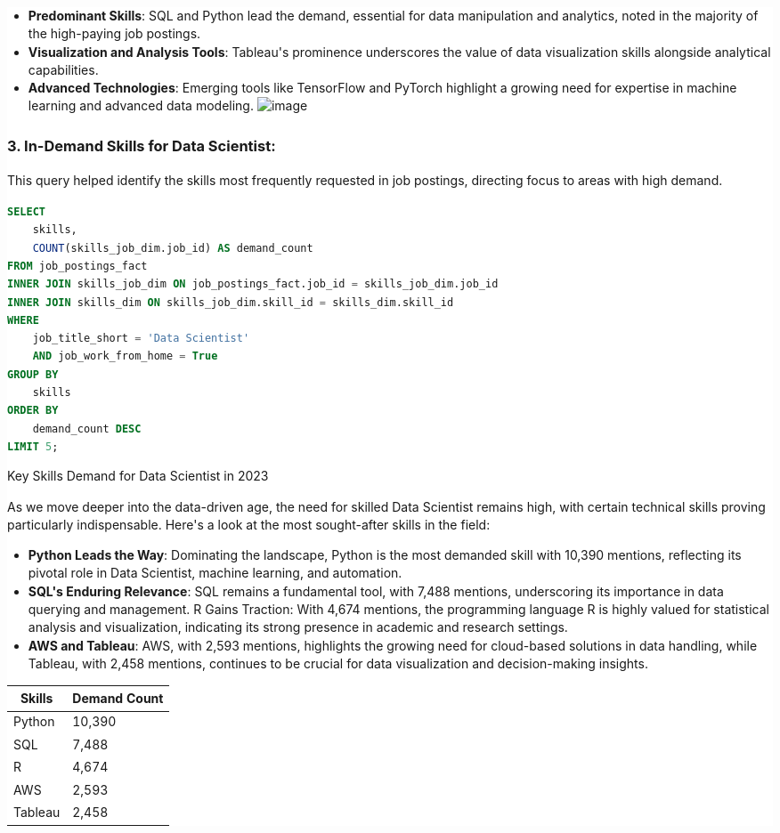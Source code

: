 - **Predominant Skills**: SQL and Python lead the demand, essential for data manipulation and analytics, noted in the majority of the high-paying job postings.
- **Visualization and Analysis Tools**: Tableau's prominence underscores the value of data visualization skills alongside analytical capabilities.
- **Advanced Technologies**: Emerging tools like TensorFlow and PyTorch highlight a growing need for expertise in machine learning and advanced data modeling.
![image](https://github.com/user-attachments/assets/52e9860a-3699-413d-8e2c-d1cf1e1eb46b)


### 3. In-Demand Skills for Data Scientist:
This query helped identify the skills most frequently requested in job postings, directing focus to areas with high demand.
```sql
SELECT 
    skills,
    COUNT(skills_job_dim.job_id) AS demand_count
FROM job_postings_fact
INNER JOIN skills_job_dim ON job_postings_fact.job_id = skills_job_dim.job_id
INNER JOIN skills_dim ON skills_job_dim.skill_id = skills_dim.skill_id
WHERE
    job_title_short = 'Data Scientist' 
    AND job_work_from_home = True 
GROUP BY
    skills
ORDER BY
    demand_count DESC
LIMIT 5;
```
Key Skills Demand for Data Scientist in 2023

As we move deeper into the data-driven age, the need for skilled Data Scientist remains high, with certain technical skills proving particularly indispensable. Here's a look at the most sought-after skills in the field:

- **Python Leads the Way**: Dominating the landscape, Python is the most demanded skill with 10,390 mentions, reflecting its pivotal role in Data Scientist, machine learning, and automation.
- **SQL's Enduring Relevance**: SQL remains a fundamental tool, with 7,488 mentions, underscoring its importance in data querying and management.
R Gains Traction: With 4,674 mentions, the programming language R is highly valued for statistical analysis and visualization, indicating its strong presence in academic and research settings.
- **AWS and Tableau**: AWS, with 2,593 mentions, highlights the growing need for cloud-based solutions in data handling, while Tableau, with 2,458 mentions, continues to be crucial for data visualization and decision-making insights.

| Skills  | Demand Count |
|---------|--------------|
| Python  | 10,390       |
| SQL     | 7,488        |
| R       | 4,674        |
| AWS     | 2,593        |
| Tableau | 2,458        |
